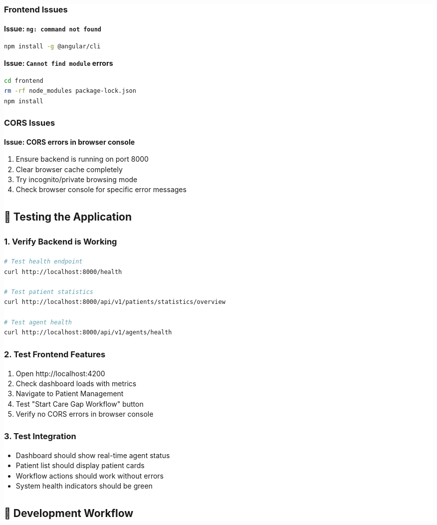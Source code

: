 ### Frontend Issues

**Issue: `ng: command not found`**
```bash
npm install -g @angular/cli
```

**Issue: `Cannot find module` errors**
```bash
cd frontend
rm -rf node_modules package-lock.json
npm install
```

### CORS Issues

**Issue: CORS errors in browser console**
1. Ensure backend is running on port 8000
2. Clear browser cache completely
3. Try incognito/private browsing mode
4. Check browser console for specific error messages

## 📱 Testing the Application

### 1. Verify Backend is Working
```bash
# Test health endpoint
curl http://localhost:8000/health

# Test patient statistics
curl http://localhost:8000/api/v1/patients/statistics/overview

# Test agent health
curl http://localhost:8000/api/v1/agents/health
```

### 2. Test Frontend Features
1. Open http://localhost:4200
2. Check dashboard loads with metrics
3. Navigate to Patient Management
4. Test "Start Care Gap Workflow" button
5. Verify no CORS errors in browser console

### 3. Test Integration
- Dashboard should show real-time agent status
- Patient list should display patient cards
- Workflow actions should work without errors
- System health indicators should be green

## 🔄 Development Workflow
